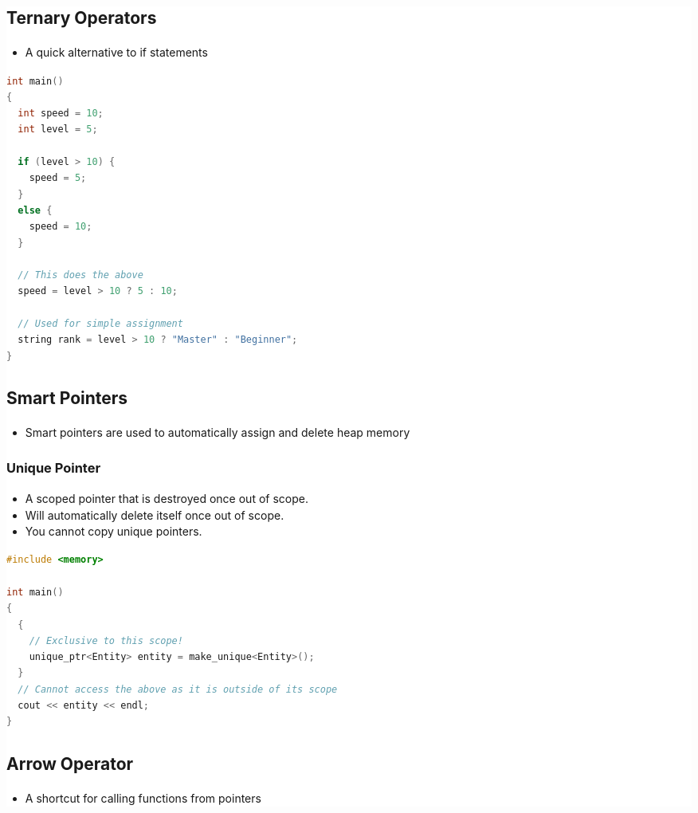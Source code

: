 ## Ternary Operators

* A quick alternative to if statements

```cpp
int main()
{
  int speed = 10;
  int level = 5;

  if (level > 10) {
    speed = 5;
  }
  else {
    speed = 10;
  }

  // This does the above
  speed = level > 10 ? 5 : 10;

  // Used for simple assignment
  string rank = level > 10 ? "Master" : "Beginner";
}
```

## Smart Pointers

* Smart pointers are used to automatically assign and delete heap memory

### Unique Pointer

* A scoped pointer that is destroyed once out of scope.
* Will automatically delete itself once out of scope.
* You cannot copy unique pointers.

```cpp
#include <memory>

int main()
{
  {
    // Exclusive to this scope!
    unique_ptr<Entity> entity = make_unique<Entity>();
  }
  // Cannot access the above as it is outside of its scope
  cout << entity << endl;
}
```

## Arrow Operator

* A shortcut for calling functions from pointers
